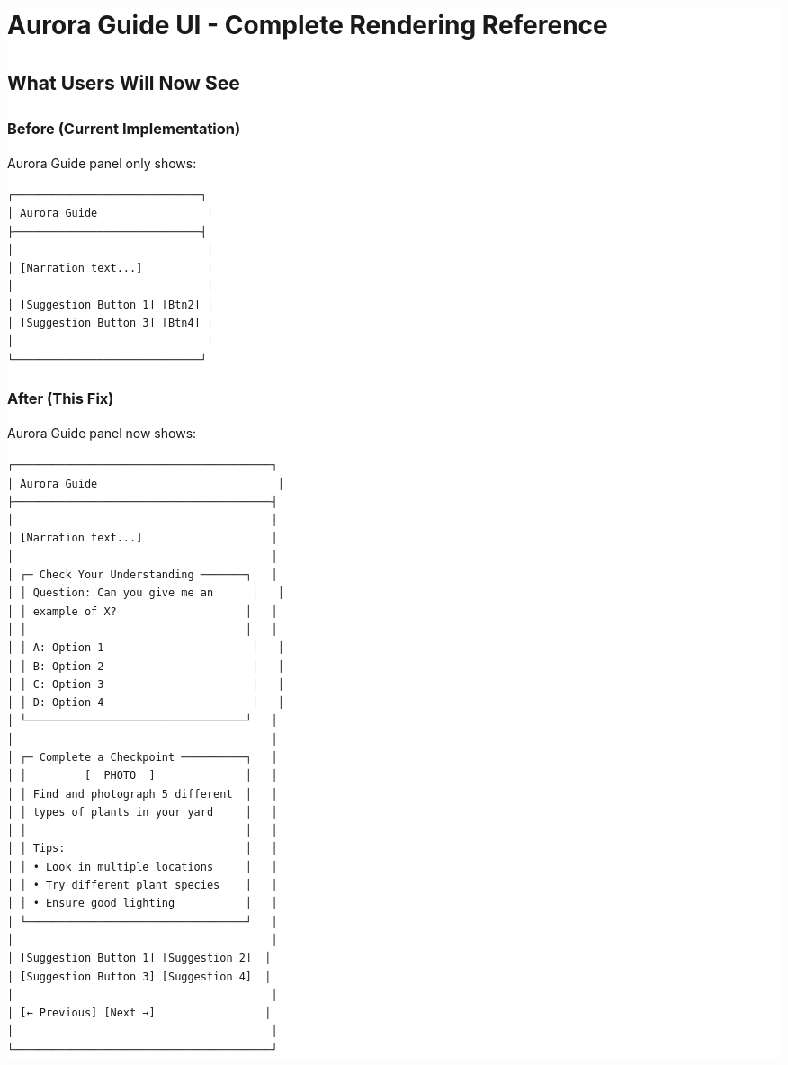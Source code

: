 # Aurora Guide UI - Complete Rendering Reference

## What Users Will Now See

### Before (Current Implementation)
Aurora Guide panel only shows:
```
┌─────────────────────────────┐
│ Aurora Guide                 │
├─────────────────────────────┤
│                              │
│ [Narration text...]          │
│                              │
│ [Suggestion Button 1] [Btn2] │
│ [Suggestion Button 3] [Btn4] │
│                              │
└─────────────────────────────┘
```

### After (This Fix)
Aurora Guide panel now shows:

```
┌────────────────────────────────────────┐
│ Aurora Guide                            │
├────────────────────────────────────────┤
│                                        │
│ [Narration text...]                    │
│                                        │
│ ┌─ Check Your Understanding ───────┐   │
│ │ Question: Can you give me an      │   │
│ │ example of X?                    │   │
│ │                                  │   │
│ │ A: Option 1                       │   │
│ │ B: Option 2                       │   │
│ │ C: Option 3                       │   │
│ │ D: Option 4                       │   │
│ └──────────────────────────────────┘   │
│                                        │
│ ┌─ Complete a Checkpoint ──────────┐   │
│ │         [  PHOTO  ]              │   │
│ │ Find and photograph 5 different  │   │
│ │ types of plants in your yard     │   │
│ │                                  │   │
│ │ Tips:                            │   │
│ │ • Look in multiple locations     │   │
│ │ • Try different plant species    │   │
│ │ • Ensure good lighting           │   │
│ └──────────────────────────────────┘   │
│                                        │
│ [Suggestion Button 1] [Suggestion 2]  │
│ [Suggestion Button 3] [Suggestion 4]  │
│                                        │
│ [← Previous] [Next →]                 │
│                                        │
└────────────────────────────────────────┘
```
